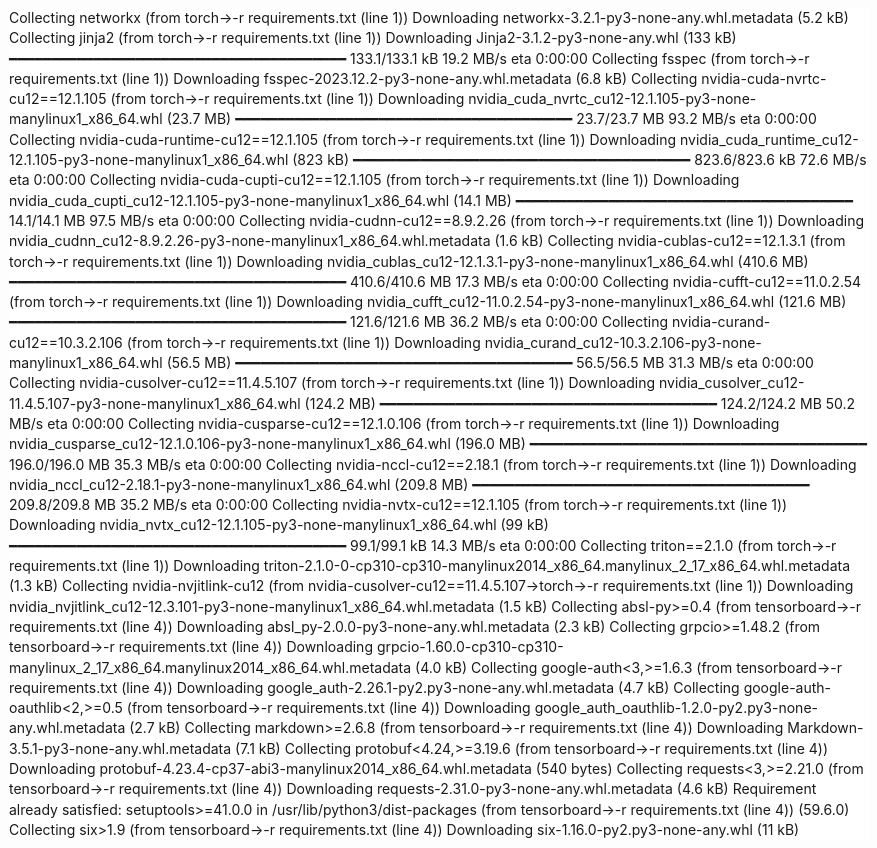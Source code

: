 Collecting networkx (from torch->-r requirements.txt (line 1))
  Downloading networkx-3.2.1-py3-none-any.whl.metadata (5.2 kB)
Collecting jinja2 (from torch->-r requirements.txt (line 1))
  Downloading Jinja2-3.1.2-py3-none-any.whl (133 kB)
     ━━━━━━━━━━━━━━━━━━━━━━━━━━━━━━━━━━━━━━━━ 133.1/133.1 kB 19.2 MB/s eta 0:00:00
Collecting fsspec (from torch->-r requirements.txt (line 1))
  Downloading fsspec-2023.12.2-py3-none-any.whl.metadata (6.8 kB)
Collecting nvidia-cuda-nvrtc-cu12==12.1.105 (from torch->-r requirements.txt (line 1))
  Downloading nvidia_cuda_nvrtc_cu12-12.1.105-py3-none-manylinux1_x86_64.whl (23.7 MB)
     ━━━━━━━━━━━━━━━━━━━━━━━━━━━━━━━━━━━━━━━━ 23.7/23.7 MB 93.2 MB/s eta 0:00:00
Collecting nvidia-cuda-runtime-cu12==12.1.105 (from torch->-r requirements.txt (line 1))
  Downloading nvidia_cuda_runtime_cu12-12.1.105-py3-none-manylinux1_x86_64.whl (823 kB)
     ━━━━━━━━━━━━━━━━━━━━━━━━━━━━━━━━━━━━━━━━ 823.6/823.6 kB 72.6 MB/s eta 0:00:00
Collecting nvidia-cuda-cupti-cu12==12.1.105 (from torch->-r requirements.txt (line 1))
  Downloading nvidia_cuda_cupti_cu12-12.1.105-py3-none-manylinux1_x86_64.whl (14.1 MB)
     ━━━━━━━━━━━━━━━━━━━━━━━━━━━━━━━━━━━━━━━━ 14.1/14.1 MB 97.5 MB/s eta 0:00:00
Collecting nvidia-cudnn-cu12==8.9.2.26 (from torch->-r requirements.txt (line 1))
  Downloading nvidia_cudnn_cu12-8.9.2.26-py3-none-manylinux1_x86_64.whl.metadata (1.6 kB)
Collecting nvidia-cublas-cu12==12.1.3.1 (from torch->-r requirements.txt (line 1))
  Downloading nvidia_cublas_cu12-12.1.3.1-py3-none-manylinux1_x86_64.whl (410.6 MB)
     ━━━━━━━━━━━━━━━━━━━━━━━━━━━━━━━━━━━━━━━━ 410.6/410.6 MB 17.3 MB/s eta 0:00:00
Collecting nvidia-cufft-cu12==11.0.2.54 (from torch->-r requirements.txt (line 1))
  Downloading nvidia_cufft_cu12-11.0.2.54-py3-none-manylinux1_x86_64.whl (121.6 MB)
     ━━━━━━━━━━━━━━━━━━━━━━━━━━━━━━━━━━━━━━━━ 121.6/121.6 MB 36.2 MB/s eta 0:00:00
Collecting nvidia-curand-cu12==10.3.2.106 (from torch->-r requirements.txt (line 1))
  Downloading nvidia_curand_cu12-10.3.2.106-py3-none-manylinux1_x86_64.whl (56.5 MB)
     ━━━━━━━━━━━━━━━━━━━━━━━━━━━━━━━━━━━━━━━━ 56.5/56.5 MB 31.3 MB/s eta 0:00:00
Collecting nvidia-cusolver-cu12==11.4.5.107 (from torch->-r requirements.txt (line 1))
  Downloading nvidia_cusolver_cu12-11.4.5.107-py3-none-manylinux1_x86_64.whl (124.2 MB)
     ━━━━━━━━━━━━━━━━━━━━━━━━━━━━━━━━━━━━━━━━ 124.2/124.2 MB 50.2 MB/s eta 0:00:00
Collecting nvidia-cusparse-cu12==12.1.0.106 (from torch->-r requirements.txt (line 1))
  Downloading nvidia_cusparse_cu12-12.1.0.106-py3-none-manylinux1_x86_64.whl (196.0 MB)
     ━━━━━━━━━━━━━━━━━━━━━━━━━━━━━━━━━━━━━━━━ 196.0/196.0 MB 35.3 MB/s eta 0:00:00
Collecting nvidia-nccl-cu12==2.18.1 (from torch->-r requirements.txt (line 1))
  Downloading nvidia_nccl_cu12-2.18.1-py3-none-manylinux1_x86_64.whl (209.8 MB)
     ━━━━━━━━━━━━━━━━━━━━━━━━━━━━━━━━━━━━━━━━ 209.8/209.8 MB 35.2 MB/s eta 0:00:00
Collecting nvidia-nvtx-cu12==12.1.105 (from torch->-r requirements.txt (line 1))
  Downloading nvidia_nvtx_cu12-12.1.105-py3-none-manylinux1_x86_64.whl (99 kB)
     ━━━━━━━━━━━━━━━━━━━━━━━━━━━━━━━━━━━━━━━━ 99.1/99.1 kB 14.3 MB/s eta 0:00:00
Collecting triton==2.1.0 (from torch->-r requirements.txt (line 1))
  Downloading triton-2.1.0-0-cp310-cp310-manylinux2014_x86_64.manylinux_2_17_x86_64.whl.metadata (1.3 kB)
Collecting nvidia-nvjitlink-cu12 (from nvidia-cusolver-cu12==11.4.5.107->torch->-r requirements.txt (line 1))
  Downloading nvidia_nvjitlink_cu12-12.3.101-py3-none-manylinux1_x86_64.whl.metadata (1.5 kB)
Collecting absl-py>=0.4 (from tensorboard->-r requirements.txt (line 4))
  Downloading absl_py-2.0.0-py3-none-any.whl.metadata (2.3 kB)
Collecting grpcio>=1.48.2 (from tensorboard->-r requirements.txt (line 4))
  Downloading grpcio-1.60.0-cp310-cp310-manylinux_2_17_x86_64.manylinux2014_x86_64.whl.metadata (4.0 kB)
Collecting google-auth<3,>=1.6.3 (from tensorboard->-r requirements.txt (line 4))
  Downloading google_auth-2.26.1-py2.py3-none-any.whl.metadata (4.7 kB)
Collecting google-auth-oauthlib<2,>=0.5 (from tensorboard->-r requirements.txt (line 4))
  Downloading google_auth_oauthlib-1.2.0-py2.py3-none-any.whl.metadata (2.7 kB)
Collecting markdown>=2.6.8 (from tensorboard->-r requirements.txt (line 4))
  Downloading Markdown-3.5.1-py3-none-any.whl.metadata (7.1 kB)
Collecting protobuf<4.24,>=3.19.6 (from tensorboard->-r requirements.txt (line 4))
  Downloading protobuf-4.23.4-cp37-abi3-manylinux2014_x86_64.whl.metadata (540 bytes)
Collecting requests<3,>=2.21.0 (from tensorboard->-r requirements.txt (line 4))
  Downloading requests-2.31.0-py3-none-any.whl.metadata (4.6 kB)
Requirement already satisfied: setuptools>=41.0.0 in /usr/lib/python3/dist-packages (from tensorboard->-r requirements.txt (line 4)) (59.6.0)
Collecting six>1.9 (from tensorboard->-r requirements.txt (line 4))
  Downloading six-1.16.0-py2.py3-none-any.whl (11 kB)